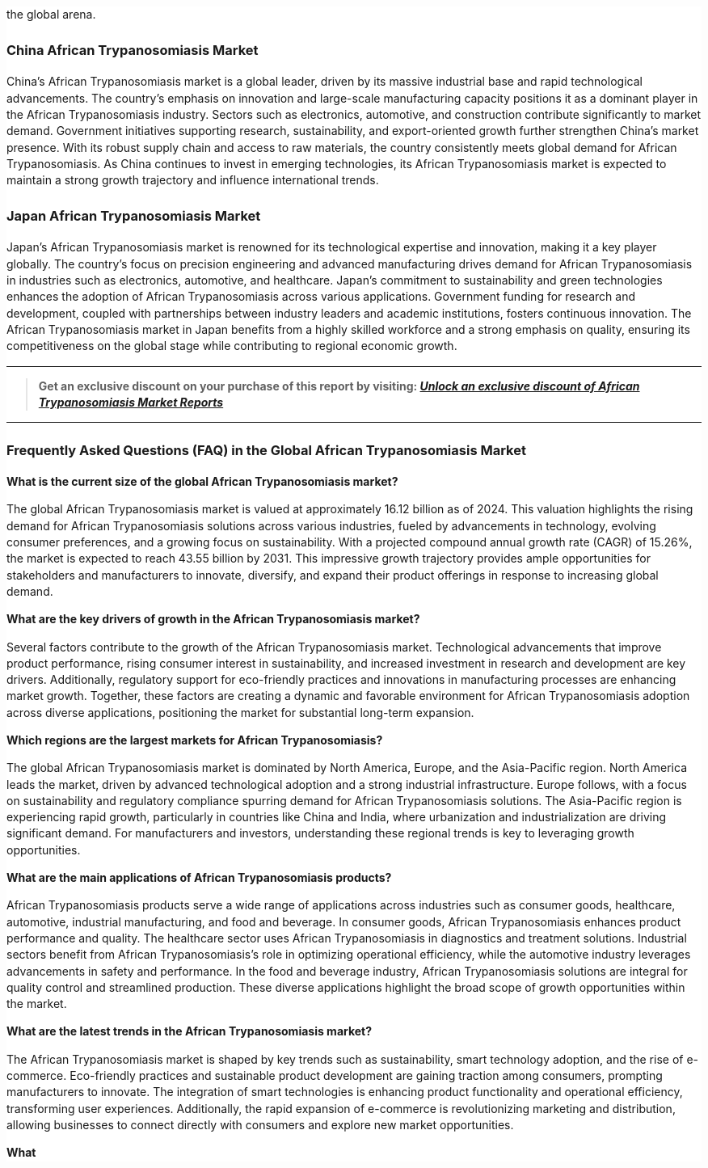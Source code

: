 the global arena.</p><h3>China African Trypanosomiasis Market</h3><p>China&rsquo;s African Trypanosomiasis market is a global leader, driven by its massive industrial base and rapid technological advancements. The country&rsquo;s emphasis on innovation and large-scale manufacturing capacity positions it as a dominant player in the African Trypanosomiasis industry. Sectors such as electronics, automotive, and construction contribute significantly to market demand. Government initiatives supporting research, sustainability, and export-oriented growth further strengthen China&rsquo;s market presence. With its robust supply chain and access to raw materials, the country consistently meets global demand for African Trypanosomiasis. As China continues to invest in emerging technologies, its African Trypanosomiasis market is expected to maintain a strong growth trajectory and influence international trends.</p><h3>Japan African Trypanosomiasis Market</h3><p>Japan&rsquo;s African Trypanosomiasis market is renowned for its technological expertise and innovation, making it a key player globally. The country&rsquo;s focus on precision engineering and advanced manufacturing drives demand for African Trypanosomiasis in industries such as electronics, automotive, and healthcare. Japan&rsquo;s commitment to sustainability and green technologies enhances the adoption of African Trypanosomiasis across various applications. Government funding for research and development, coupled with partnerships between industry leaders and academic institutions, fosters continuous innovation. The African Trypanosomiasis market in Japan benefits from a highly skilled workforce and a strong emphasis on quality, ensuring its competitiveness on the global stage while contributing to regional economic growth.</p><hr /><blockquote><p><strong>Get an exclusive discount on your purchase of this report by visiting: <em><a href="://marketresearchpulse.com/ask-for-discount/102142?utm_source=Github&amp;utm_medium=019">Unlock an exclusive discount of African Trypanosomiasis Market Reports</a></em>&nbsp;</strong></p></blockquote><hr /><h3>Frequently Asked Questions (FAQ) in the Global African Trypanosomiasis Market</h3><p><strong>What is the current size of the global African Trypanosomiasis market?</strong></p><p>The global African Trypanosomiasis market is valued at approximately 16.12 billion as of 2024. This valuation highlights the rising demand for African Trypanosomiasis solutions across various industries, fueled by advancements in technology, evolving consumer preferences, and a growing focus on sustainability. With a projected compound annual growth rate (CAGR) of 15.26%, the market is expected to reach 43.55 billion by 2031. This impressive growth trajectory provides ample opportunities for stakeholders and manufacturers to innovate, diversify, and expand their product offerings in response to increasing global demand.</p><p><strong>What are the key drivers of growth in the African Trypanosomiasis market?</strong></p><p>Several factors contribute to the growth of the African Trypanosomiasis market. Technological advancements that improve product performance, rising consumer interest in sustainability, and increased investment in research and development are key drivers. Additionally, regulatory support for eco-friendly practices and innovations in manufacturing processes are enhancing market growth. Together, these factors are creating a dynamic and favorable environment for African Trypanosomiasis adoption across diverse applications, positioning the market for substantial long-term expansion.</p><p><strong>Which regions are the largest markets for African Trypanosomiasis?</strong></p><p>The global African Trypanosomiasis market is dominated by North America, Europe, and the Asia-Pacific region. North America leads the market, driven by advanced technological adoption and a strong industrial infrastructure. Europe follows, with a focus on sustainability and regulatory compliance spurring demand for African Trypanosomiasis solutions. The Asia-Pacific region is experiencing rapid growth, particularly in countries like China and India, where urbanization and industrialization are driving significant demand. For manufacturers and investors, understanding these regional trends is key to leveraging growth opportunities.</p><p><strong>What are the main applications of African Trypanosomiasis products?</strong></p><p>African Trypanosomiasis products serve a wide range of applications across industries such as consumer goods, healthcare, automotive, industrial manufacturing, and food and beverage. In consumer goods, African Trypanosomiasis enhances product performance and quality. The healthcare sector uses African Trypanosomiasis in diagnostics and treatment solutions. Industrial sectors benefit from African Trypanosomiasis&rsquo;s role in optimizing operational efficiency, while the automotive industry leverages advancements in safety and performance. In the food and beverage industry, African Trypanosomiasis solutions are integral for quality control and streamlined production. These diverse applications highlight the broad scope of growth opportunities within the market.</p><p><strong>What are the latest trends in the African Trypanosomiasis market?</strong></p><p>The African Trypanosomiasis market is shaped by key trends such as sustainability, smart technology adoption, and the rise of e-commerce. Eco-friendly practices and sustainable product development are gaining traction among consumers, prompting manufacturers to innovate. The integration of smart technologies is enhancing product functionality and operational efficiency, transforming user experiences. Additionally, the rapid expansion of e-commerce is revolutionizing marketing and distribution, allowing businesses to connect directly with consumers and explore new market opportunities.</p><p><strong>What